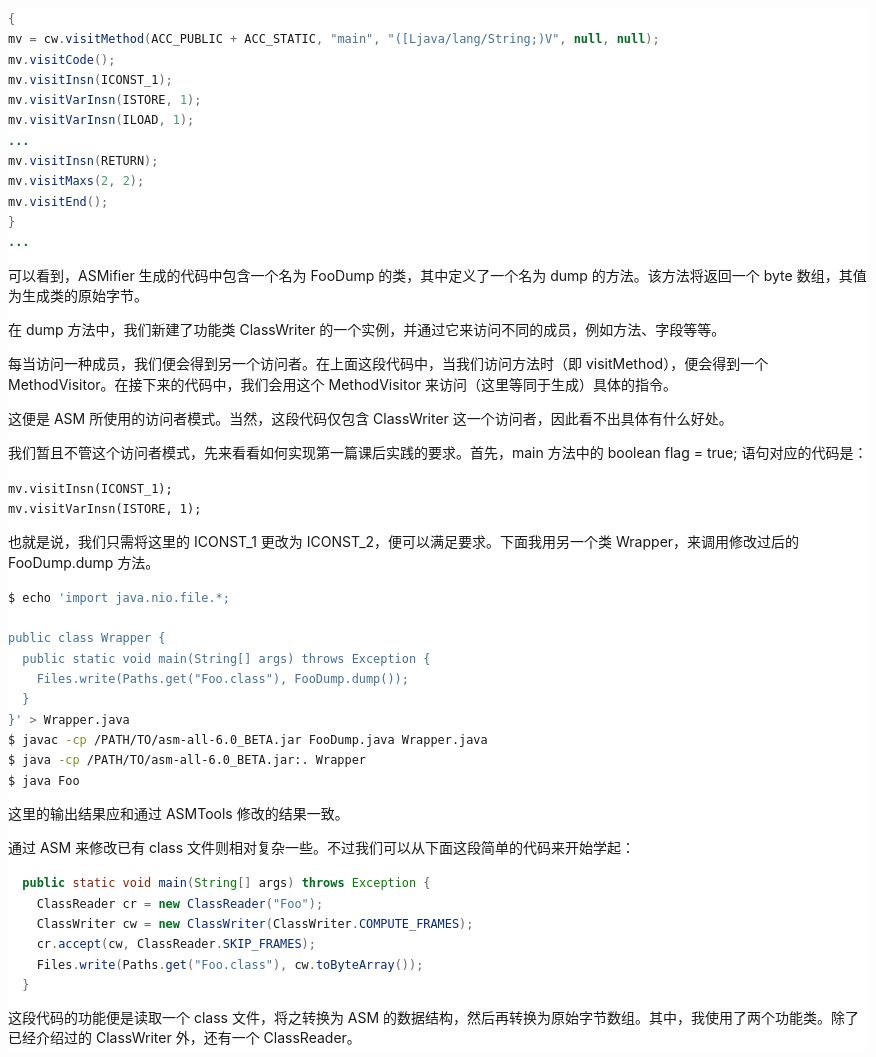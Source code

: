 ```java
{
mv = cw.visitMethod(ACC_PUBLIC + ACC_STATIC, "main", "([Ljava/lang/String;)V", null, null);
mv.visitCode();
mv.visitInsn(ICONST_1);
mv.visitVarInsn(ISTORE, 1);
mv.visitVarInsn(ILOAD, 1);
...
mv.visitInsn(RETURN);
mv.visitMaxs(2, 2);
mv.visitEnd();
}
...
```
可以看到，ASMifier 生成的代码中包含一个名为 FooDump 的类，其中定义了一个名为 dump 的方法。该方法将返回一个 byte 数组，其值为生成类的原始字节。

在 dump 方法中，我们新建了功能类 ClassWriter 的一个实例，并通过它来访问不同的成员，例如方法、字段等等。

每当访问一种成员，我们便会得到另一个访问者。在上面这段代码中，当我们访问方法时（即 visitMethod），便会得到一个 MethodVisitor。在接下来的代码中，我们会用这个 MethodVisitor 来访问（这里等同于生成）具体的指令。

这便是 ASM 所使用的访问者模式。当然，这段代码仅包含 ClassWriter 这一个访问者，因此看不出具体有什么好处。

我们暂且不管这个访问者模式，先来看看如何实现第一篇课后实践的要求。首先，main 方法中的 boolean flag = true; 语句对应的代码是：
```shell
mv.visitInsn(ICONST_1);
mv.visitVarInsn(ISTORE, 1);
```
也就是说，我们只需将这里的 ICONST_1 更改为 ICONST_2，便可以满足要求。下面我用另一个类 Wrapper，来调用修改过后的 FooDump.dump 方法。
```bash
$ echo 'import java.nio.file.*;
 
public class Wrapper {
  public static void main(String[] args) throws Exception {
    Files.write(Paths.get("Foo.class"), FooDump.dump());
  }
}' > Wrapper.java
$ javac -cp /PATH/TO/asm-all-6.0_BETA.jar FooDump.java Wrapper.java
$ java -cp /PATH/TO/asm-all-6.0_BETA.jar:. Wrapper
$ java Foo
```
这里的输出结果应和通过 ASMTools 修改的结果一致。

通过 ASM 来修改已有 class 文件则相对复杂一些。不过我们可以从下面这段简单的代码来开始学起：

```java
  public static void main(String[] args) throws Exception {
    ClassReader cr = new ClassReader("Foo");
    ClassWriter cw = new ClassWriter(ClassWriter.COMPUTE_FRAMES);
    cr.accept(cw, ClassReader.SKIP_FRAMES);
    Files.write(Paths.get("Foo.class"), cw.toByteArray());
  }
```
这段代码的功能便是读取一个 class 文件，将之转换为 ASM 的数据结构，然后再转换为原始字节数组。其中，我使用了两个功能类。除了已经介绍过的 ClassWriter 外，还有一个 ClassReader。
